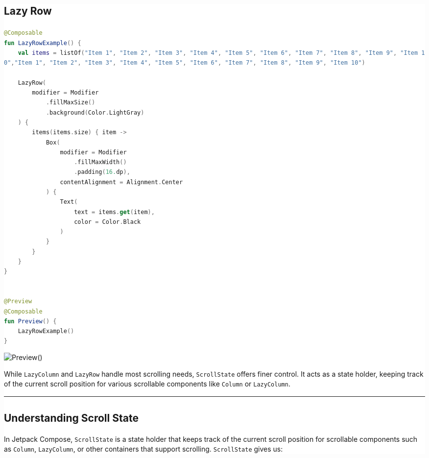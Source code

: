 ## Lazy Row

```kotlin :collapsed-lines title="LazyRowExample.kt"
@Composable
fun LazyRowExample() {
    val items = listOf("Item 1", "Item 2", "Item 3", "Item 4", "Item 5", "Item 6", "Item 7", "Item 8", "Item 9", "Item 10","Item 1", "Item 2", "Item 3", "Item 4", "Item 5", "Item 6", "Item 7", "Item 8", "Item 9", "Item 10")

    LazyRow(
        modifier = Modifier
            .fillMaxSize()
            .background(Color.LightGray)
    ) {
        items(items.size) { item ->
            Box(
                modifier = Modifier
                    .fillMaxWidth()
                    .padding(16.dp),
                contentAlignment = Alignment.Center
            ) {
                Text(
                    text = items.get(item),
                    color = Color.Black
                )
            }
        }
    }
}


@Preview
@Composable
fun Preview() {
    LazyRowExample()
}
```

![`Preview()`](https://miro.medium.com/v2/resize:fit:540/format:webp/1*F55VvDWYO23x3ODZltKBpA.gif)

While `LazyColumn` and `LazyRow` handle most scrolling needs, `ScrollState` offers finer control. It acts as a state holder, keeping track of the current scroll position for various scrollable components like `Column` or `LazyColumn`.

---

## Understanding Scroll State

In Jetpack Compose, `ScrollState` is a state holder that keeps track of the current scroll position for scrollable components such as `Column`, `LazyColumn`, or other containers that support scrolling. `ScrollState` gives us:
